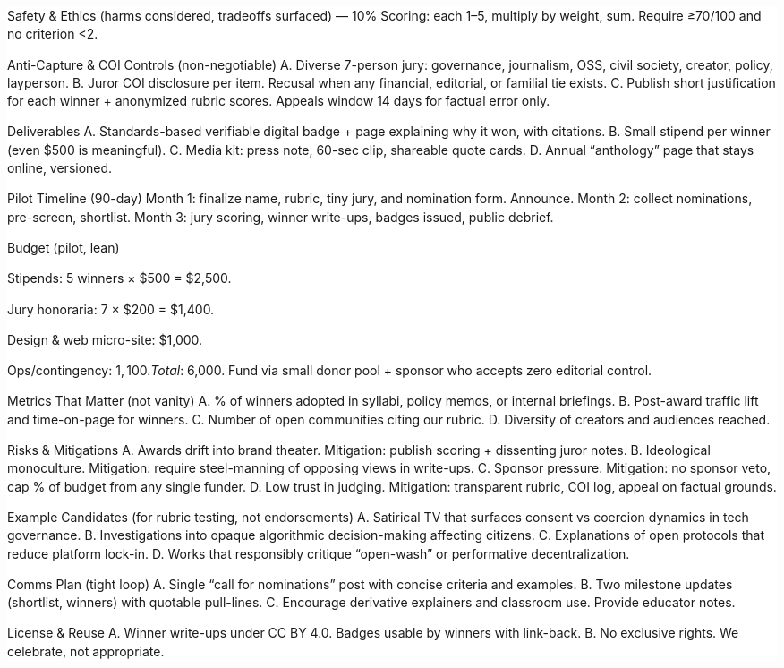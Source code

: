 Safety & Ethics (harms considered, tradeoffs surfaced) — 10%
Scoring: each 1–5, multiply by weight, sum. Require ≥70/100 and no criterion <2.

Anti-Capture & COI Controls (non-negotiable)
A. Diverse 7-person jury: governance, journalism, OSS, civil society, creator, policy, layperson.
B. Juror COI disclosure per item. Recusal when any financial, editorial, or familial tie exists.
C. Publish short justification for each winner + anonymized rubric scores. Appeals window 14 days for factual error only.

Deliverables
A. Standards-based verifiable digital badge + page explaining why it won, with citations.
B. Small stipend per winner (even $500 is meaningful).
C. Media kit: press note, 60-sec clip, shareable quote cards.
D. Annual “anthology” page that stays online, versioned.

Pilot Timeline (90-day)
Month 1: finalize name, rubric, tiny jury, and nomination form. Announce.
Month 2: collect nominations, pre-screen, shortlist.
Month 3: jury scoring, winner write-ups, badges issued, public debrief.

Budget (pilot, lean)

Stipends: 5 winners × $500 = $2,500.

Jury honoraria: 7 × $200 = $1,400.

Design & web micro-site: $1,000.

Ops/contingency: $1,100.
Total: ~$6,000. Fund via small donor pool + sponsor who accepts zero editorial control.

Metrics That Matter (not vanity)
A. % of winners adopted in syllabi, policy memos, or internal briefings.
B. Post-award traffic lift and time-on-page for winners.
C. Number of open communities citing our rubric.
D. Diversity of creators and audiences reached.

Risks & Mitigations
A. Awards drift into brand theater. Mitigation: publish scoring + dissenting juror notes.
B. Ideological monoculture. Mitigation: require steel-manning of opposing views in write-ups.
C. Sponsor pressure. Mitigation: no sponsor veto, cap % of budget from any single funder.
D. Low trust in judging. Mitigation: transparent rubric, COI log, appeal on factual grounds.

Example Candidates (for rubric testing, not endorsements)
A. Satirical TV that surfaces consent vs coercion dynamics in tech governance.
B. Investigations into opaque algorithmic decision-making affecting citizens.
C. Explanations of open protocols that reduce platform lock-in.
D. Works that responsibly critique “open-wash” or performative decentralization.

Comms Plan (tight loop)
A. Single “call for nominations” post with concise criteria and examples.
B. Two milestone updates (shortlist, winners) with quotable pull-lines.
C. Encourage derivative explainers and classroom use. Provide educator notes.

License & Reuse
A. Winner write-ups under CC BY 4.0. Badges usable by winners with link-back.
B. No exclusive rights. We celebrate, not appropriate.
